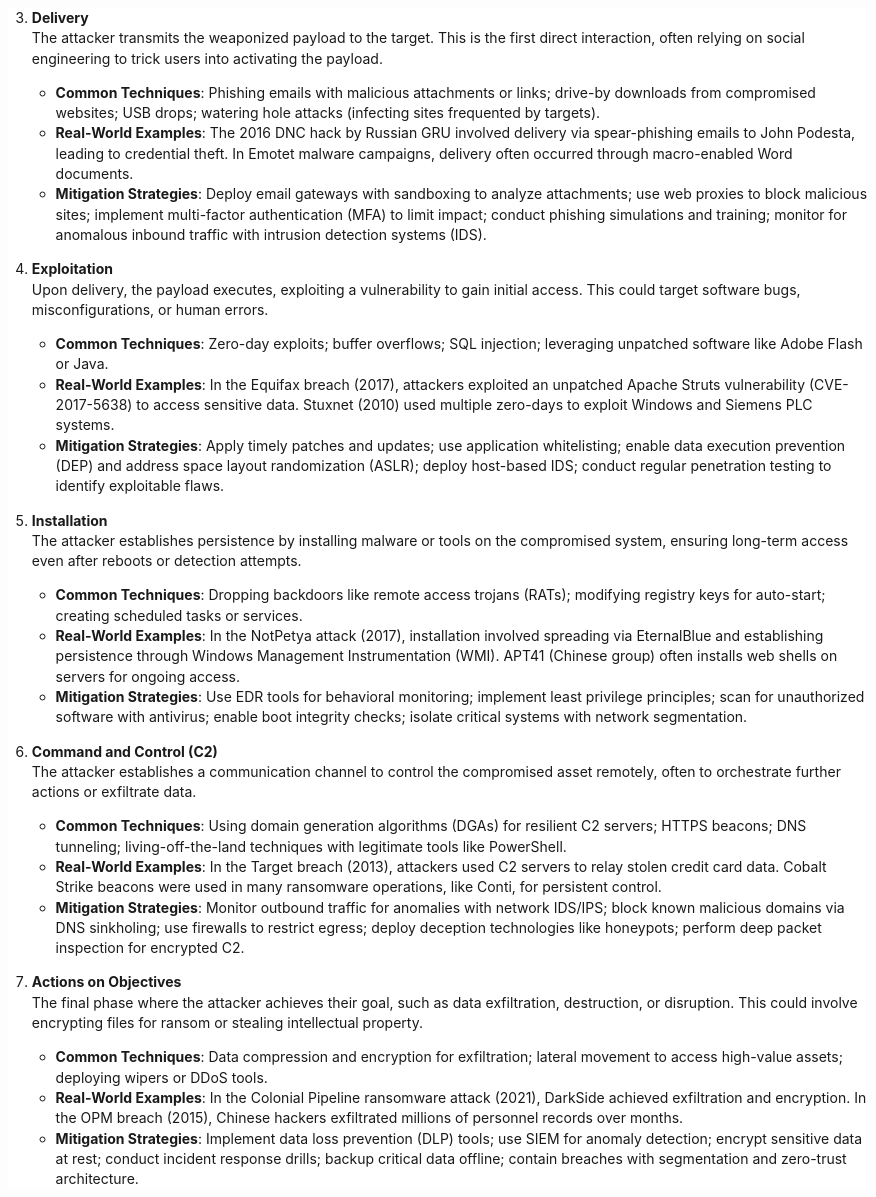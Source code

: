3. **Delivery**  
   The attacker transmits the weaponized payload to the target. This is the first direct interaction, often relying on social engineering to trick users into activating the payload.  
   - **Common Techniques**: Phishing emails with malicious attachments or links; drive-by downloads from compromised websites; USB drops; watering hole attacks (infecting sites frequented by targets).  
   - **Real-World Examples**: The 2016 DNC hack by Russian GRU involved delivery via spear-phishing emails to John Podesta, leading to credential theft. In Emotet malware campaigns, delivery often occurred through macro-enabled Word documents.  
   - **Mitigation Strategies**: Deploy email gateways with sandboxing to analyze attachments; use web proxies to block malicious sites; implement multi-factor authentication (MFA) to limit impact; conduct phishing simulations and training; monitor for anomalous inbound traffic with intrusion detection systems (IDS).

4. **Exploitation**  
   Upon delivery, the payload executes, exploiting a vulnerability to gain initial access. This could target software bugs, misconfigurations, or human errors.  
   - **Common Techniques**: Zero-day exploits; buffer overflows; SQL injection; leveraging unpatched software like Adobe Flash or Java.  
   - **Real-World Examples**: In the Equifax breach (2017), attackers exploited an unpatched Apache Struts vulnerability (CVE-2017-5638) to access sensitive data. Stuxnet (2010) used multiple zero-days to exploit Windows and Siemens PLC systems.  
   - **Mitigation Strategies**: Apply timely patches and updates; use application whitelisting; enable data execution prevention (DEP) and address space layout randomization (ASLR); deploy host-based IDS; conduct regular penetration testing to identify exploitable flaws.

5. **Installation**  
   The attacker establishes persistence by installing malware or tools on the compromised system, ensuring long-term access even after reboots or detection attempts.  
   - **Common Techniques**: Dropping backdoors like remote access trojans (RATs); modifying registry keys for auto-start; creating scheduled tasks or services.  
   - **Real-World Examples**: In the NotPetya attack (2017), installation involved spreading via EternalBlue and establishing persistence through Windows Management Instrumentation (WMI). APT41 (Chinese group) often installs web shells on servers for ongoing access.  
   - **Mitigation Strategies**: Use EDR tools for behavioral monitoring; implement least privilege principles; scan for unauthorized software with antivirus; enable boot integrity checks; isolate critical systems with network segmentation.

6. **Command and Control (C2)**  
   The attacker establishes a communication channel to control the compromised asset remotely, often to orchestrate further actions or exfiltrate data.  
   - **Common Techniques**: Using domain generation algorithms (DGAs) for resilient C2 servers; HTTPS beacons; DNS tunneling; living-off-the-land techniques with legitimate tools like PowerShell.  
   - **Real-World Examples**: In the Target breach (2013), attackers used C2 servers to relay stolen credit card data. Cobalt Strike beacons were used in many ransomware operations, like Conti, for persistent control.  
   - **Mitigation Strategies**: Monitor outbound traffic for anomalies with network IDS/IPS; block known malicious domains via DNS sinkholing; use firewalls to restrict egress; deploy deception technologies like honeypots; perform deep packet inspection for encrypted C2.

7. **Actions on Objectives**  
   The final phase where the attacker achieves their goal, such as data exfiltration, destruction, or disruption. This could involve encrypting files for ransom or stealing intellectual property.  
   - **Common Techniques**: Data compression and encryption for exfiltration; lateral movement to access high-value assets; deploying wipers or DDoS tools.  
   - **Real-World Examples**: In the Colonial Pipeline ransomware attack (2021), DarkSide achieved exfiltration and encryption. In the OPM breach (2015), Chinese hackers exfiltrated millions of personnel records over months.  
   - **Mitigation Strategies**: Implement data loss prevention (DLP) tools; use SIEM for anomaly detection; encrypt sensitive data at rest; conduct incident response drills; backup critical data offline; contain breaches with segmentation and zero-trust architecture.
